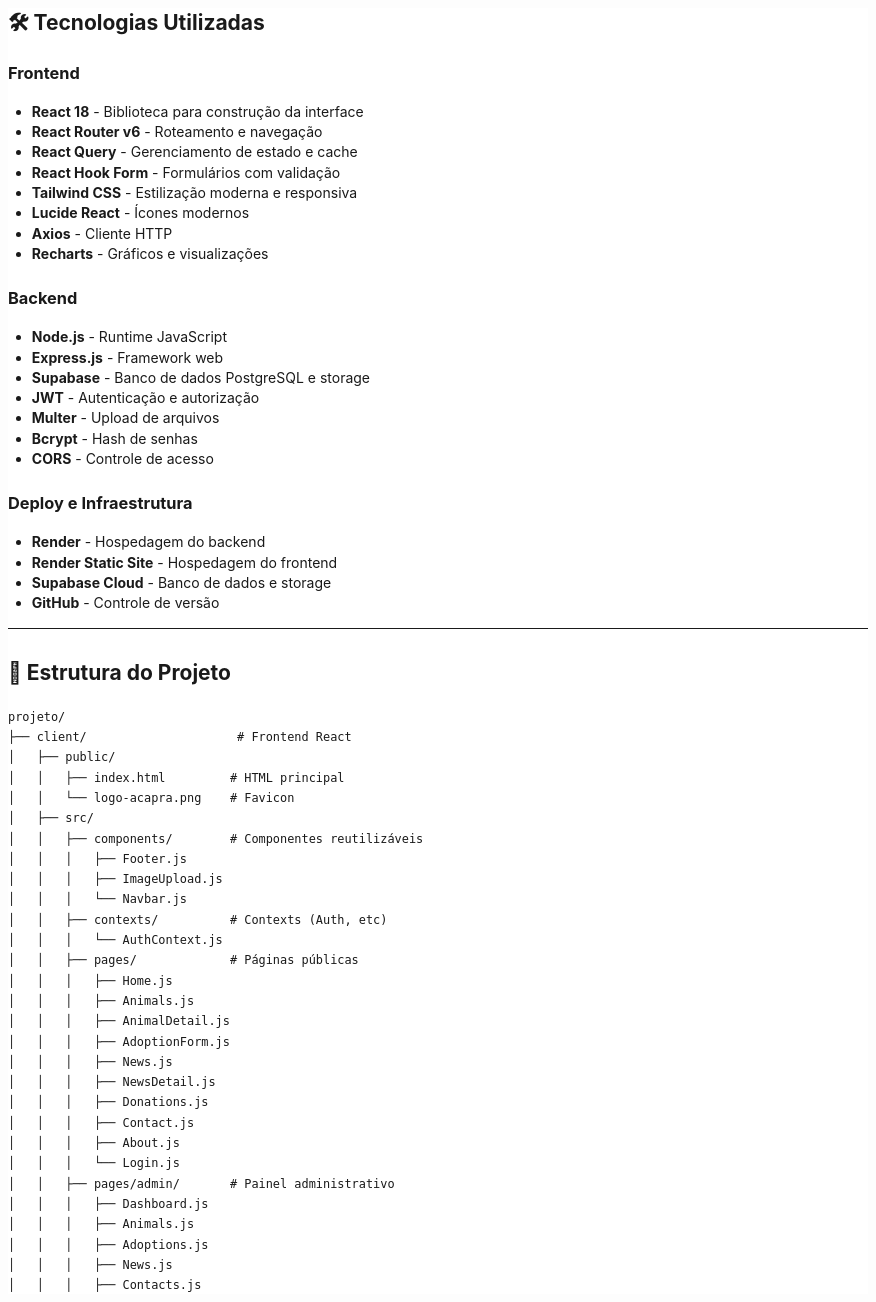 
## 🛠️ Tecnologias Utilizadas

### Frontend
- **React 18** - Biblioteca para construção da interface
- **React Router v6** - Roteamento e navegação
- **React Query** - Gerenciamento de estado e cache
- **React Hook Form** - Formulários com validação
- **Tailwind CSS** - Estilização moderna e responsiva
- **Lucide React** - Ícones modernos
- **Axios** - Cliente HTTP
- **Recharts** - Gráficos e visualizações

### Backend
- **Node.js** - Runtime JavaScript
- **Express.js** - Framework web
- **Supabase** - Banco de dados PostgreSQL e storage
- **JWT** - Autenticação e autorização
- **Multer** - Upload de arquivos
- **Bcrypt** - Hash de senhas
- **CORS** - Controle de acesso

### Deploy e Infraestrutura
- **Render** - Hospedagem do backend
- **Render Static Site** - Hospedagem do frontend
- **Supabase Cloud** - Banco de dados e storage
- **GitHub** - Controle de versão

---

## 📁 Estrutura do Projeto

```
projeto/
├── client/                     # Frontend React
│   ├── public/
│   │   ├── index.html         # HTML principal
│   │   └── logo-acapra.png    # Favicon
│   ├── src/
│   │   ├── components/        # Componentes reutilizáveis
│   │   │   ├── Footer.js
│   │   │   ├── ImageUpload.js
│   │   │   └── Navbar.js
│   │   ├── contexts/          # Contexts (Auth, etc)
│   │   │   └── AuthContext.js
│   │   ├── pages/             # Páginas públicas
│   │   │   ├── Home.js
│   │   │   ├── Animals.js
│   │   │   ├── AnimalDetail.js
│   │   │   ├── AdoptionForm.js
│   │   │   ├── News.js
│   │   │   ├── NewsDetail.js
│   │   │   ├── Donations.js
│   │   │   ├── Contact.js
│   │   │   ├── About.js
│   │   │   └── Login.js
│   │   ├── pages/admin/       # Painel administrativo
│   │   │   ├── Dashboard.js
│   │   │   ├── Animals.js
│   │   │   ├── Adoptions.js
│   │   │   ├── News.js
│   │   │   ├── Contacts.js
```